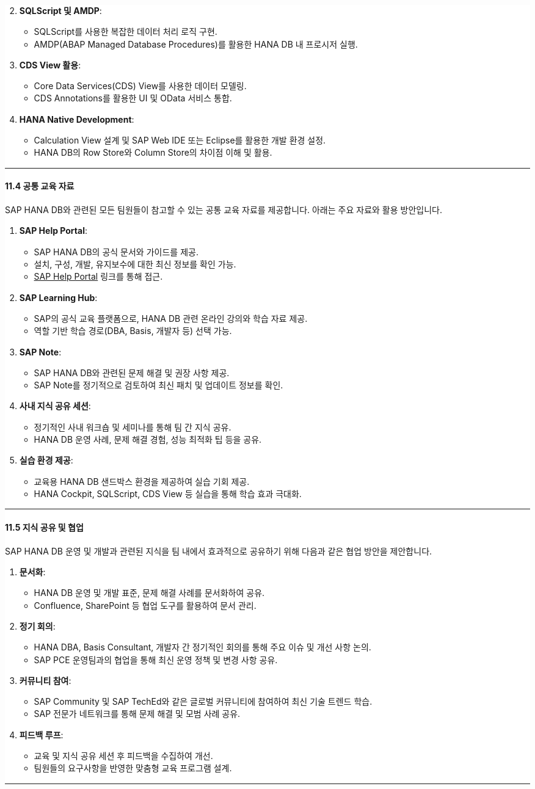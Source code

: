 2. **SQLScript 및 AMDP**:
   - SQLScript를 사용한 복잡한 데이터 처리 로직 구현.
   - AMDP(ABAP Managed Database Procedures)를 활용한 HANA DB 내 프로시저 실행.

3. **CDS View 활용**:
   - Core Data Services(CDS) View를 사용한 데이터 모델링.
   - CDS Annotations를 활용한 UI 및 OData 서비스 통합.

4. **HANA Native Development**:
   - Calculation View 설계 및 SAP Web IDE 또는 Eclipse를 활용한 개발 환경 설정.
   - HANA DB의 Row Store와 Column Store의 차이점 이해 및 활용.

---

#### **11.4 공통 교육 자료**
SAP HANA DB와 관련된 모든 팀원들이 참고할 수 있는 공통 교육 자료를 제공합니다. 아래는 주요 자료와 활용 방안입니다.

1. **SAP Help Portal**:
   - SAP HANA DB의 공식 문서와 가이드를 제공.
   - 설치, 구성, 개발, 유지보수에 대한 최신 정보를 확인 가능.
   - [SAP Help Portal](https://help.sap.com/) 링크를 통해 접근.

2. **SAP Learning Hub**:
   - SAP의 공식 교육 플랫폼으로, HANA DB 관련 온라인 강의와 학습 자료 제공.
   - 역할 기반 학습 경로(DBA, Basis, 개발자 등) 선택 가능.

3. **SAP Note**:
   - SAP HANA DB와 관련된 문제 해결 및 권장 사항 제공.
   - SAP Note를 정기적으로 검토하여 최신 패치 및 업데이트 정보를 확인.

4. **사내 지식 공유 세션**:
   - 정기적인 사내 워크숍 및 세미나를 통해 팀 간 지식 공유.
   - HANA DB 운영 사례, 문제 해결 경험, 성능 최적화 팁 등을 공유.

5. **실습 환경 제공**:
   - 교육용 HANA DB 샌드박스 환경을 제공하여 실습 기회 제공.
   - HANA Cockpit, SQLScript, CDS View 등 실습을 통해 학습 효과 극대화.

---

#### **11.5 지식 공유 및 협업**
SAP HANA DB 운영 및 개발과 관련된 지식을 팀 내에서 효과적으로 공유하기 위해 다음과 같은 협업 방안을 제안합니다.

1. **문서화**:
   - HANA DB 운영 및 개발 표준, 문제 해결 사례를 문서화하여 공유.
   - Confluence, SharePoint 등 협업 도구를 활용하여 문서 관리.

2. **정기 회의**:
   - HANA DBA, Basis Consultant, 개발자 간 정기적인 회의를 통해 주요 이슈 및 개선 사항 논의.
   - SAP PCE 운영팀과의 협업을 통해 최신 운영 정책 및 변경 사항 공유.

3. **커뮤니티 참여**:
   - SAP Community 및 SAP TechEd와 같은 글로벌 커뮤니티에 참여하여 최신 기술 트렌드 학습.
   - SAP 전문가 네트워크를 통해 문제 해결 및 모범 사례 공유.

4. **피드백 루프**:
   - 교육 및 지식 공유 세션 후 피드백을 수집하여 개선.
   - 팀원들의 요구사항을 반영한 맞춤형 교육 프로그램 설계.

---